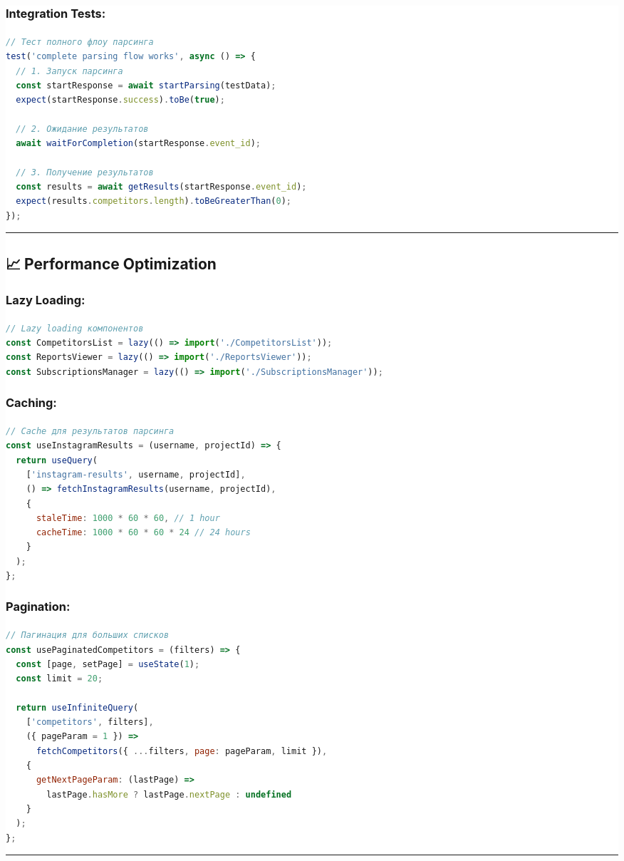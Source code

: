 ### **Integration Tests:**
```javascript
// Тест полного флоу парсинга
test('complete parsing flow works', async () => {
  // 1. Запуск парсинга
  const startResponse = await startParsing(testData);
  expect(startResponse.success).toBe(true);
  
  // 2. Ожидание результатов
  await waitForCompletion(startResponse.event_id);
  
  // 3. Получение результатов
  const results = await getResults(startResponse.event_id);
  expect(results.competitors.length).toBeGreaterThan(0);
});
```

---

## 📈 Performance Optimization

### **Lazy Loading:**
```javascript
// Lazy loading компонентов
const CompetitorsList = lazy(() => import('./CompetitorsList'));
const ReportsViewer = lazy(() => import('./ReportsViewer'));
const SubscriptionsManager = lazy(() => import('./SubscriptionsManager'));
```

### **Caching:**
```javascript
// Cache для результатов парсинга
const useInstagramResults = (username, projectId) => {
  return useQuery(
    ['instagram-results', username, projectId],
    () => fetchInstagramResults(username, projectId),
    {
      staleTime: 1000 * 60 * 60, // 1 hour
      cacheTime: 1000 * 60 * 60 * 24 // 24 hours
    }
  );
};
```

### **Pagination:**
```javascript
// Пагинация для больших списков
const usePaginatedCompetitors = (filters) => {
  const [page, setPage] = useState(1);
  const limit = 20;
  
  return useInfiniteQuery(
    ['competitors', filters],
    ({ pageParam = 1 }) => 
      fetchCompetitors({ ...filters, page: pageParam, limit }),
    {
      getNextPageParam: (lastPage) => 
        lastPage.hasMore ? lastPage.nextPage : undefined
    }
  );
};
```

---